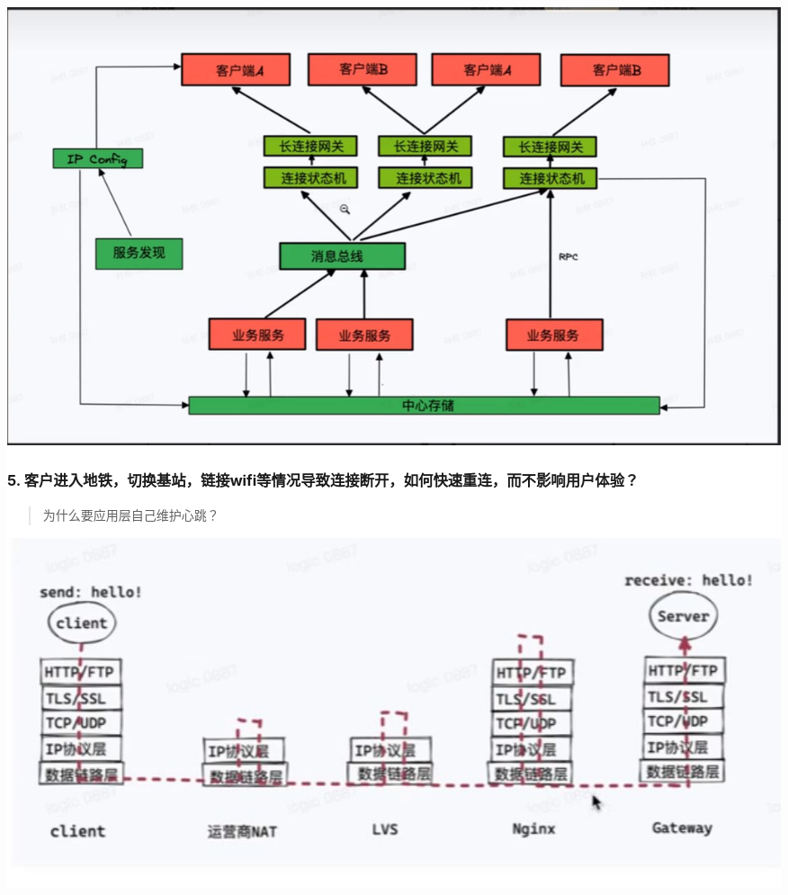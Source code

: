 ![](IM/%E6%89%8B%E5%86%99%E5%88%86%E5%B8%83%E5%BC%8FIM%E7%B3%BB%E7%BB%9F/%E6%8E%A5%E5%85%A5%E5%B1%82/attachments/38ab3aaa237f26021481593de5a7d42f_MD5.jpeg)

### 5. 客户进入地铁，切换基站，链接wifi等情况导致连接断开，如何快速重连，而不影响用户体验？
> 为什么要应用层自己维护心跳？

![](IM/%E6%89%8B%E5%86%99%E5%88%86%E5%B8%83%E5%BC%8FIM%E7%B3%BB%E7%BB%9F/%E6%8E%A5%E5%85%A5%E5%B1%82/attachments/3fd33ad7feddee2f97b3764bccc7681f_MD5.jpeg)
